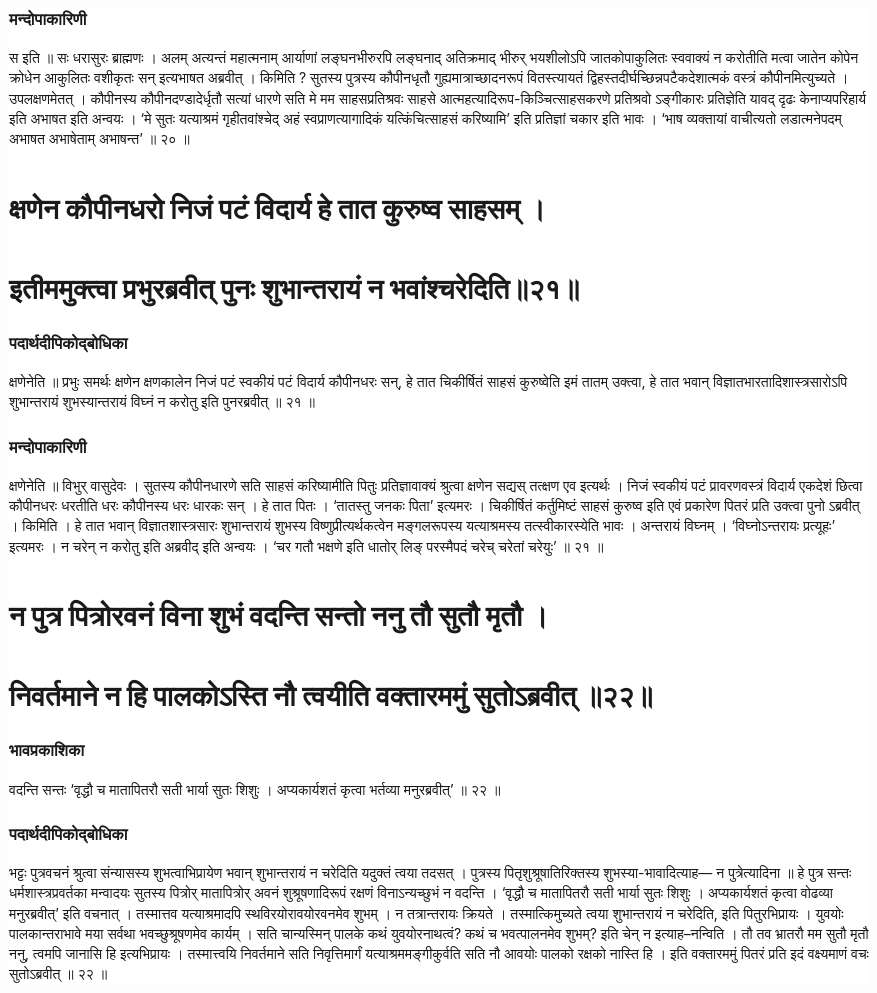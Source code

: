 ### मन्दोपाकारिणी

स इति ॥ सः धरासुरः ब्राह्मणः । अलम् अत्यन्तं महात्मनाम् आर्याणां लङ्घनभीरुरपि लङ्घनाद् अतिक्रमाद् भीरुर् भयशीलोऽपि जातकोपाकुलितः स्ववाक्यं न करोतीति मत्वा जातेन कोपेन क्रोधेन आकुलितः वशीकृतः सन् इत्यभाषत अब्रवीत् । किमिति ? सुतस्य पुत्रस्य कौपीनधृतौ गुह्यमात्राच्छादनरूपं वितस्त्यायतं द्विहस्तदीर्घच्छिन्नपटैकदेशात्मकं वस्त्रं कौपीनमित्युच्यते । उपलक्षणमेतत् । कौपीनस्य कौपीनदण्डादेर्धृतौ सत्यां धारणे सति मे मम साहसप्रतिश्रवः साहसे आत्महत्यादिरूप-किञ्चित्साहसकरणे प्रतिश्रवो ऽङ्गीकारः प्रतिज्ञेति यावद् दृढः केनाप्यपरिहार्य इति अभाषत इति अन्वयः । ‘मे सुतः यत्याश्रमं गृहीतवांश्चेद् अहं स्वप्राणत्यागादिकं यत्किंचित्साहसं करिष्यामि’ इति प्रतिज्ञां चकार इति भावः । ‘भाष व्यक्तायां वाचीत्यतो लडात्मनेपदम् अभाषत अभाषेताम् अभाषन्त’ ॥ २० ॥

# क्षणेन कौपीनधरो निजं पटं विदार्य हे तात कुरुष्व साहसम् ।

# इतीममुक्त्वा प्रभुरब्रवीत् पुनः शुभान्तरायं न भवांश्चरेदिति॥२१॥

### पदार्थदीपिकोद्बोधिका

क्षणेनेति ॥ प्रभुः समर्थः क्षणेन क्षणकालेन निजं पटं स्वकीयं पटं विदार्य कौपीनधरः सन्, हे तात चिकीर्षितं साहसं कुरुष्वेति इमं तातम् उक्त्वा, हे तात भवान् विज्ञातभारतादिशास्त्रसारोऽपि शुभान्तरायं शुभस्यान्तरायं विघ्नं न करोतु इति पुनरब्रवीत् ॥ २१ ॥

### मन्दोपाकारिणी

क्षणेनेति ॥ विभुर् वासुदेवः । सुतस्य कौपीनधारणे सति साहसं करिष्यामीति पितुः प्रतिज्ञावाक्यं श्रुत्वा क्षणेन सद्यस् तत्क्षण एव इत्यर्थः । निजं स्वकीयं पटं प्रावरणवस्त्रं विदार्य एकदेशं छित्वा कौपीनधरः धरतीति धरः कौपीनस्य धरः धारकः सन् । हे तात पितः । ‘तातस्तु जनकः पिता’ इत्यमरः । चिकीर्षितं कर्तुमिष्टं साहसं कुरुष्व इति एवं प्रकारेण पितरं प्रति उक्त्वा पुनो ऽब्रवीत् । किमिति । हे तात भवान् विज्ञातशास्त्रसारः शुभान्तरायं शुभस्य विष्णुप्रीत्यर्थकत्वेन मङ्गलरूपस्य यत्याश्रमस्य तत्स्वीकारस्येति भावः । अन्तरायं विघ्नम् । ‘विघ्नोऽन्तरायः प्रत्यूहः’ इत्यमरः । न चरेन् न करोतु इति अब्रवीद् इति अन्वयः । ‘चर गतौ भक्षणे इति धातोर् लिङ् परस्मैपदं चरेच् चरेतां चरेयुः’ ॥ २१ ॥

# न पुत्र पित्रोरवनं विना शुभं वदन्ति सन्तो ननु तौ सुतौ मृतौ ।

# निवर्तमाने न हि पालकोऽस्ति नौ त्वयीति वक्तारममुं सुतोऽब्रवीत् ॥२२॥

### भावप्रकाशिका

वदन्ति सन्तः ‘वृद्धौ च मातापितरौ सती भार्या सुतः शिशुः । अप्यकार्यशतं कृत्वा भर्तव्या मनुरब्रवीत्’ ॥ २२ ॥

### पदार्थदीपिकोद्बोधिका

भट्टः पुत्रवचनं श्रुत्वा संन्यासस्य शुभत्वाभिप्रायेण भवान् शुभान्तरायं न चरेदिति यदुक्तं त्वया तदसत् । पुत्रस्य पितृशुश्रूषातिरिक्तस्य शुभस्या-भावादित्याह— न पुत्रेत्यादिना ॥ हे पुत्र सन्तः धर्मशास्त्रप्रवर्तका मन्वादयः सुतस्य पित्रोर् मातापित्रोर् अवनं शुश्रूषणादिरूपं रक्षणं विनाऽन्यच्छुभं न वदन्ति । ‘वृद्धौ च मातापितरौ सती भार्या सुतः शिशुः । अप्यकार्यशतं कृत्वा वोढव्या मनुरब्रवीत्’ इति वचनात् । तस्मात्तव यत्याश्रमादपि स्थविरयोरावयोरवनमेव शुभम् । न तत्रान्तरायः क्रियते । तस्मात्किमुच्यते त्वया शुभान्तरायं न चरेदिति, इति पितुरभिप्रायः । युवयोः पालकान्तराभावे मया सर्वथा भवच्छुश्रूषणमेव कार्यम् । सति चान्यस्मिन् पालके कथं युवयोरनाथत्वं? कथं च भवत्पालनमेव शुभम्? इति चेन् न इत्याह–नन्विति । तौ तव भ्रातरौ मम सुतौ मृतौ ननु, त्वमपि जानासि हि इत्यभिप्रायः । तस्मात्त्वयि निवर्तमाने सति निवृत्तिमार्गं यत्याश्रममङ्गीकुर्वति सति नौ आवयोः पालको रक्षको नास्ति हि । इति वक्तारममुं पितरं प्रति इदं वक्ष्यमाणं वचः सुतोऽब्रवीत् ॥ २२ ॥
